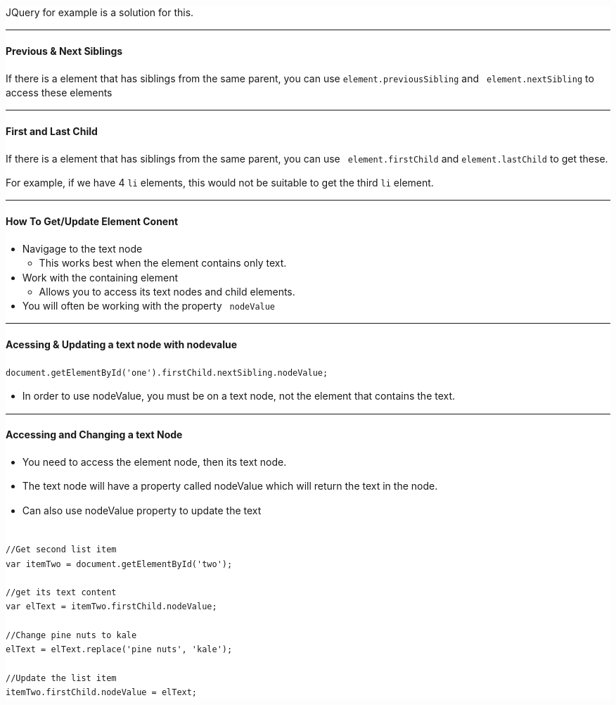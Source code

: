 JQuery for example is a solution for this.

------

#### Previous & Next Siblings

If there is a element that has siblings from the same parent, you can use `element.previousSibling` and ` element.nextSibling` to access these elements

----

#### First and Last Child

If there is a element that has siblings from the same parent, you can use ` element.firstChild` and `element.lastChild` to get these. 

For example, if we have 4 `li` elements, this would not be suitable to get the third `li` element.

-------

#### How To Get/Update Element Conent

* Navigage to the text node
	* This works best when the element contains only text.
* Work with the containing element
	* Allows you to access its text nodes and child elements. 
* You will often be working with the property ` nodeValue` 

---------
#### Acessing & Updating a text node with nodevalue


` document.getElementById('one').firstChild.nextSibling.nodeValue; 
`

* In order to use nodeValue, you must be on a text node, not the element that contains the text.

---------------

#### Accessing and Changing a text Node

* You need to access the element node, then its text node.

* The text node will have a property called nodeValue which will return the text in the node.

* Can also use nodeValue property to update the text

```

//Get second list item
var itemTwo = document.getElementById('two');

//get its text content
var elText = itemTwo.firstChild.nodeValue;

//Change pine nuts to kale
elText = elText.replace('pine nuts', 'kale');

//Update the list item
itemTwo.firstChild.nodeValue = elText;

```
